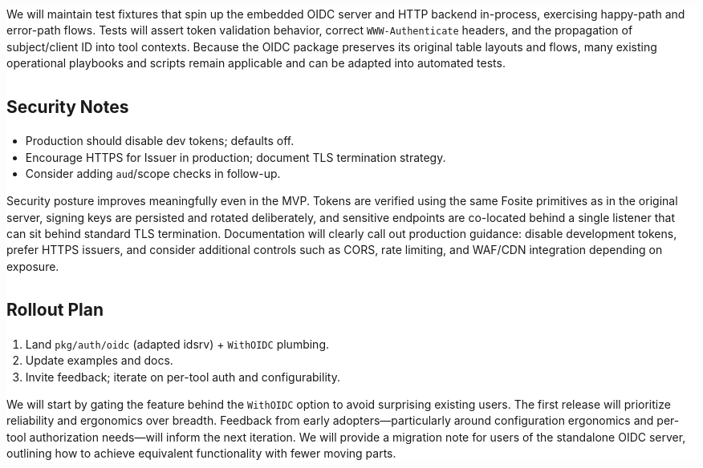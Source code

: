 We will maintain test fixtures that spin up the embedded OIDC server and HTTP backend in-process, exercising happy-path and error-path flows. Tests will assert token validation behavior, correct `WWW-Authenticate` headers, and the propagation of subject/client ID into tool contexts. Because the OIDC package preserves its original table layouts and flows, many existing operational playbooks and scripts remain applicable and can be adapted into automated tests.

## Security Notes

- Production should disable dev tokens; defaults off.
- Encourage HTTPS for Issuer in production; document TLS termination strategy.
- Consider adding `aud`/scope checks in follow-up.

Security posture improves meaningfully even in the MVP. Tokens are verified using the same Fosite primitives as in the original server, signing keys are persisted and rotated deliberately, and sensitive endpoints are co-located behind a single listener that can sit behind standard TLS termination. Documentation will clearly call out production guidance: disable development tokens, prefer HTTPS issuers, and consider additional controls such as CORS, rate limiting, and WAF/CDN integration depending on exposure.

## Rollout Plan

1) Land `pkg/auth/oidc` (adapted idsrv) + `WithOIDC` plumbing.  
2) Update examples and docs.  
3) Invite feedback; iterate on per-tool auth and configurability.

We will start by gating the feature behind the `WithOIDC` option to avoid surprising existing users. The first release will prioritize reliability and ergonomics over breadth. Feedback from early adopters—particularly around configuration ergonomics and per-tool authorization needs—will inform the next iteration. We will provide a migration note for users of the standalone OIDC server, outlining how to achieve equivalent functionality with fewer moving parts.


